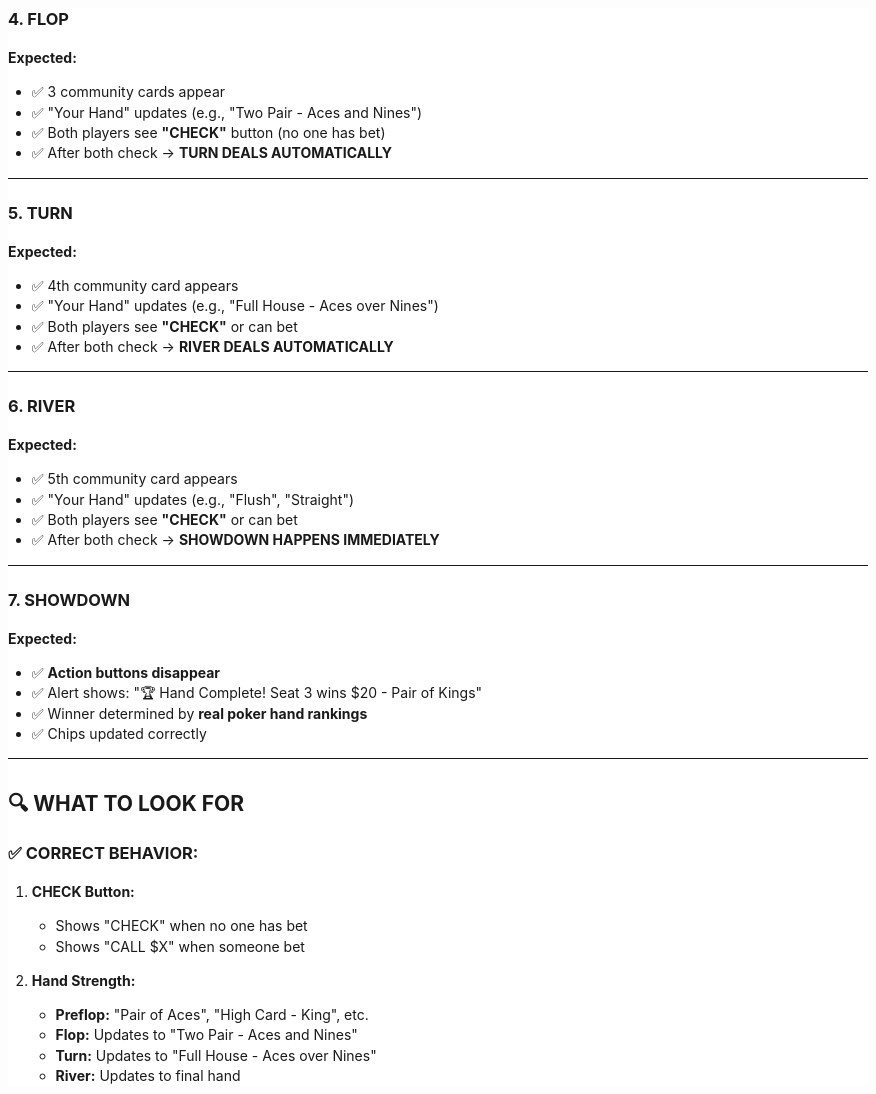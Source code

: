 
### **4. FLOP**

**Expected:**
- ✅ 3 community cards appear
- ✅ "Your Hand" updates (e.g., "Two Pair - Aces and Nines")
- ✅ Both players see **"CHECK"** button (no one has bet)
- ✅ After both check → **TURN DEALS AUTOMATICALLY**

---

### **5. TURN**

**Expected:**
- ✅ 4th community card appears
- ✅ "Your Hand" updates (e.g., "Full House - Aces over Nines")
- ✅ Both players see **"CHECK"** or can bet
- ✅ After both check → **RIVER DEALS AUTOMATICALLY**

---

### **6. RIVER**

**Expected:**
- ✅ 5th community card appears
- ✅ "Your Hand" updates (e.g., "Flush", "Straight")
- ✅ Both players see **"CHECK"** or can bet
- ✅ After both check → **SHOWDOWN HAPPENS IMMEDIATELY**

---

### **7. SHOWDOWN**

**Expected:**
- ✅ **Action buttons disappear**
- ✅ Alert shows: "🏆 Hand Complete! Seat 3 wins $20 - Pair of Kings"
- ✅ Winner determined by **real poker hand rankings**
- ✅ Chips updated correctly

---

## 🔍 WHAT TO LOOK FOR

### **✅ CORRECT BEHAVIOR:**

1. **CHECK Button:**
   - Shows "CHECK" when no one has bet
   - Shows "CALL $X" when someone bet

2. **Hand Strength:**
   - **Preflop:** "Pair of Aces", "High Card - King", etc.
   - **Flop:** Updates to "Two Pair - Aces and Nines"
   - **Turn:** Updates to "Full House - Aces over Nines"
   - **River:** Updates to final hand
